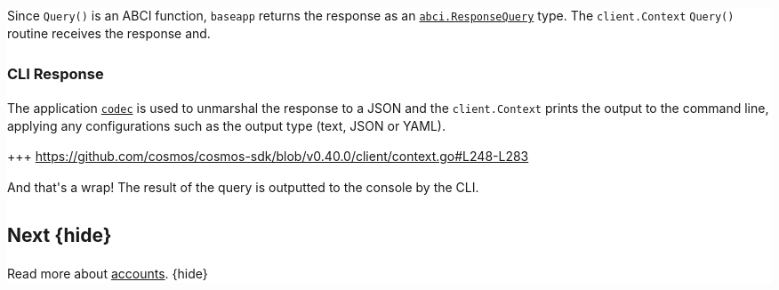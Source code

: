 Since `Query()` is an ABCI function, `baseapp` returns the response as an [`abci.ResponseQuery`](https://tendermint.com/docs/spec/abci/abci.html#messages) type. The `client.Context` `Query()` routine receives the response and.

### CLI Response

The application [`codec`](../core/05-encoding.md) is used to unmarshal the response to a JSON and the `client.Context` prints the output to the command line, applying any configurations such as the output type (text, JSON or YAML).

+++ https://github.com/cosmos/cosmos-sdk/blob/v0.40.0/client/context.go#L248-L283

And that's a wrap! The result of the query is outputted to the console by the CLI.

## Next {hide}

Read more about [accounts](./accounts.md). {hide}
